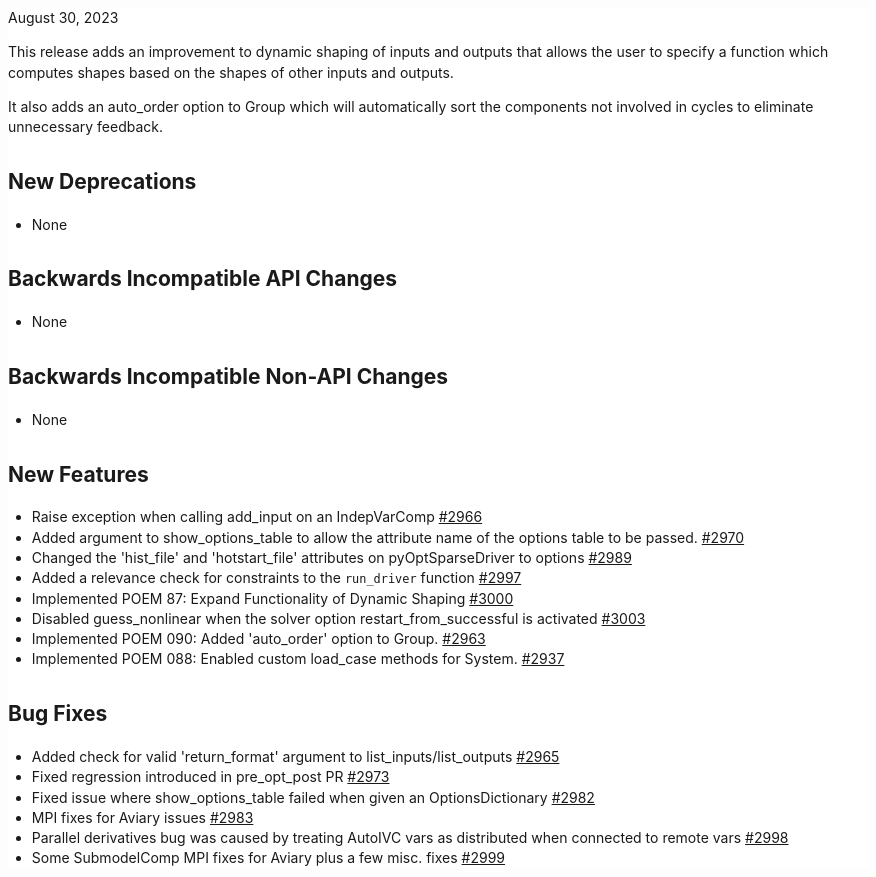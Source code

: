 August 30, 2023

This release adds an improvement to dynamic shaping of inputs and outputs that
allows the user to specify a function which computes shapes based on the shapes of other inputs and outputs.

It also adds an auto_order option to Group which will automatically sort the components not
involved in cycles to eliminate unnecessary feedback.

## New Deprecations

- None

## Backwards Incompatible API Changes

- None

## Backwards Incompatible Non-API Changes

- None

## New Features

- Raise exception when calling add_input on an IndepVarComp [#2966](https://github.com/OpenMDAO/OpenMDAO/pull/2966)
- Added argument to show_options_table to allow the attribute name of the options table to be passed. [#2970](https://github.com/OpenMDAO/OpenMDAO/pull/2970)
- Changed the 'hist_file' and 'hotstart_file' attributes on pyOptSparseDriver to options [#2989](https://github.com/OpenMDAO/OpenMDAO/pull/2989)
- Added a relevance check for constraints to the `run_driver` function [#2997](https://github.com/OpenMDAO/OpenMDAO/pull/2997)
- Implemented POEM 87: Expand Functionality of Dynamic Shaping [#3000](https://github.com/OpenMDAO/OpenMDAO/pull/3000)
- Disabled guess_nonlinear when the solver option restart_from_successful is activated [#3003](https://github.com/OpenMDAO/OpenMDAO/pull/3003)
- Implemented POEM 090: Added 'auto_order' option to Group. [#2963](https://github.com/OpenMDAO/OpenMDAO/pull/2963)
- Implemented POEM 088: Enabled custom load_case methods for System. [#2937](https://github.com/OpenMDAO/OpenMDAO/pull/2937)

## Bug Fixes

- Added check for valid 'return_format' argument to list_inputs/list_outputs [#2965](https://github.com/OpenMDAO/OpenMDAO/pull/2965)
- Fixed regression introduced in pre_opt_post PR [#2973](https://github.com/OpenMDAO/OpenMDAO/pull/2973)
- Fixed issue where show_options_table failed when given an OptionsDictionary [#2982](https://github.com/OpenMDAO/OpenMDAO/pull/2982)
- MPI fixes for Aviary issues [#2983](https://github.com/OpenMDAO/OpenMDAO/pull/2983)
- Parallel derivatives bug was caused by treating AutoIVC vars as distributed when connected to remote vars [#2998](https://github.com/OpenMDAO/OpenMDAO/pull/2998)
- Some SubmodelComp MPI fixes for Aviary plus a few misc. fixes [#2999](https://github.com/OpenMDAO/OpenMDAO/pull/2999)

